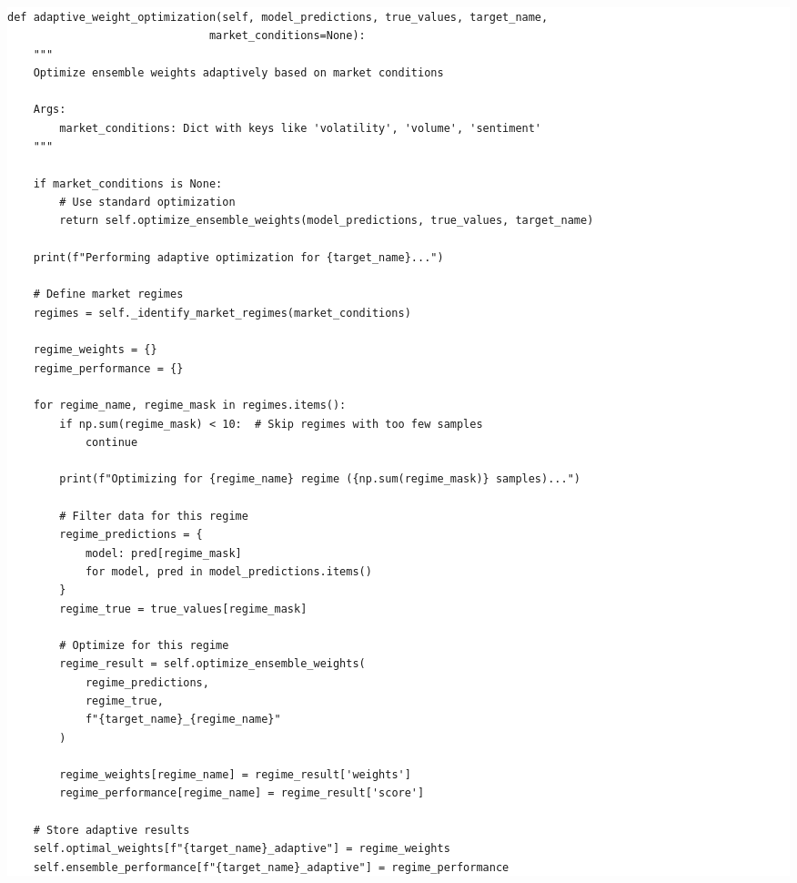     def adaptive_weight_optimization(self, model_predictions, true_values, target_name,
                                   market_conditions=None):
        """
        Optimize ensemble weights adaptively based on market conditions
        
        Args:
            market_conditions: Dict with keys like 'volatility', 'volume', 'sentiment'
        """
        
        if market_conditions is None:
            # Use standard optimization
            return self.optimize_ensemble_weights(model_predictions, true_values, target_name)
        
        print(f"Performing adaptive optimization for {target_name}...")
        
        # Define market regimes
        regimes = self._identify_market_regimes(market_conditions)
        
        regime_weights = {}
        regime_performance = {}
        
        for regime_name, regime_mask in regimes.items():
            if np.sum(regime_mask) < 10:  # Skip regimes with too few samples
                continue
            
            print(f"Optimizing for {regime_name} regime ({np.sum(regime_mask)} samples)...")
            
            # Filter data for this regime
            regime_predictions = {
                model: pred[regime_mask] 
                for model, pred in model_predictions.items()
            }
            regime_true = true_values[regime_mask]
            
            # Optimize for this regime
            regime_result = self.optimize_ensemble_weights(
                regime_predictions, 
                regime_true, 
                f"{target_name}_{regime_name}"
            )
            
            regime_weights[regime_name] = regime_result['weights']
            regime_performance[regime_name] = regime_result['score']
        
        # Store adaptive results
        self.optimal_weights[f"{target_name}_adaptive"] = regime_weights
        self.ensemble_performance[f"{target_name}_adaptive"] = regime_performance
        